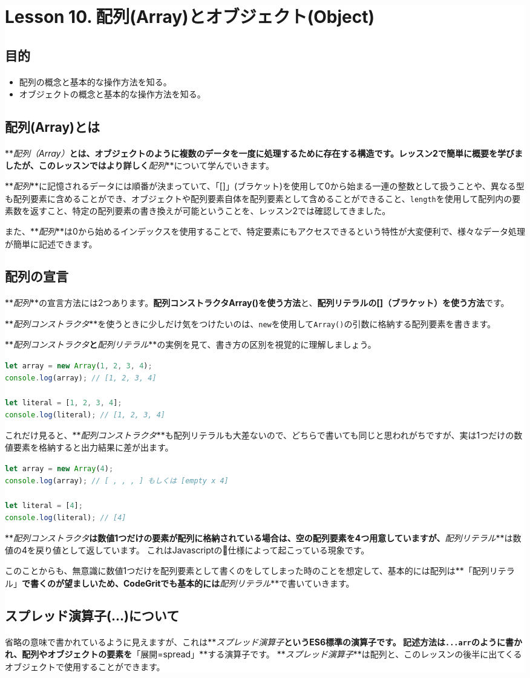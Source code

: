 # Lesson 10. 配列(Array)とオブジェクト(Object)

## 目的

- 配列の概念と基本的な操作方法を知る。
- オブジェクトの概念と基本的な操作方法を知る。

## 配列(Array)とは

**_配列（Array）_**とは、オブジェクトのように複数のデータを一度に処理するために存在する構造です。レッスン2で簡単に概要を学びましたが、このレッスンではより詳しく**_配列_**について学んでいきます。

**_配列_**に記憶されるデータには順番が決まっていて、「[]」(ブラケット)を使用して0から始まる一連の整数として扱うことや、異なる型も配列要素に含めることができ、オブジェクトや配列要素自体を配列要素として含めることができること、`length`を使用して配列内の要素数を返すこと、特定の配列要素の書き換えが可能ということを、レッスン2では確認してきました。

また、**_配列_**は0から始めるインデックスを使用することで、特定要素にもアクセスできるという特性が大変便利で、様々なデータ処理が簡単に記述できます。

## 配列の宣言

**_配列_**の宣言方法には2つあります。**配列コンストラクタArray()を使う方法**と、**配列リテラルの[]（ブラケット）を使う方法**です。

**_配列コンストラクタ_**を使うときに少しだけ気をつけたいのは、`new`を使用して`Array()`の引数に格納する配列要素を書きます。

**_配列コンストラクタ_**と**_配列リテラル_**の実例を見て、書き方の区別を視覚的に理解しましょう。

```js
let array = new Array(1, 2, 3, 4);
console.log(array); // [1, 2, 3, 4]

let literal = [1, 2, 3, 4];
console.log(literal); // [1, 2, 3, 4]
```

これだけ見ると、**_配列コンストラクタ_**も配列リテラルも大差ないので、どちらで書いても同じと思われがちですが、実は1つだけの数値要素を格納すると出力結果に差が出ます。

```js
let array = new Array(4);
console.log(array); // [ , , , ] もしくは [empty x 4]

let literal = [4];
console.log(literal); // [4]
```

**_配列コンストラクタ_**は数値1つだけの要素が配列に格納されている場合は、空の配列要素を4つ用意していますが、**_配列リテラル_**は数値の4を戻り値として返しています。
これはJavascriptの仕様によって起こっている現象です。

このことからも、無意識に数値1つだけを配列要素として書くのをしてしまった時のことを想定して、基本的には配列は**「配列リテラル」**で書くのが望ましいため、CodeGritでも基本的には**_配列リテラル_**で書いていきます。

## スプレッド演算子(...)について

省略の意味で書かれているように見えますが、これは**_スプレッド演算子_**というES6標準の演算子です。
記述方法は`...arr`のように書かれ、配列やオブジェクトの要素を**「展開=spread」**する演算子です。
**_スプレッド演算子_**は配列と、このレッスンの後半に出てくるオブジェクトで使用することができます。
